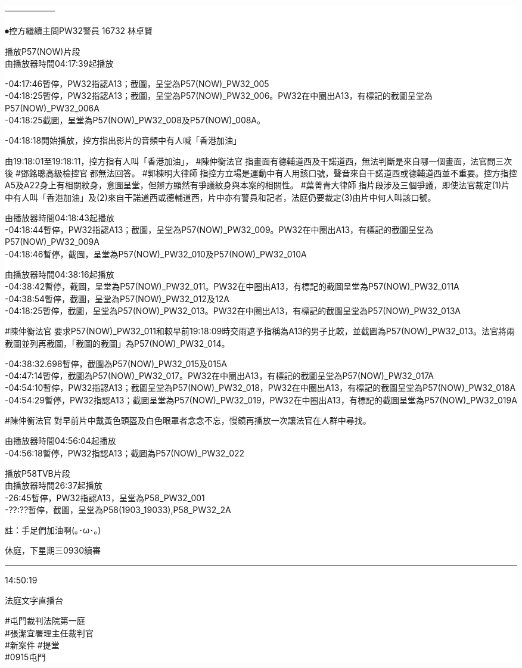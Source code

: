 ——————  
  
⏺控方繼續主問PW32警員 16732 林卓賢  
  
播放P57(NOW)片段  
由播放器時間04:17:39起播放  
  
\-04:17:46暫停，PW32指認A13；截圖，呈堂為P57(NOW)\_PW32\_005  
\-04:18:25暫停，PW32指認A13；截圖，呈堂為P57(NOW)\_PW32\_006。PW32在中圈出A13，有標記的截圖呈堂為P57(NOW)\_PW32\_006A  
\-04:18:25截圖，呈堂為P57(NOW)\_PW32\_008及P57(NOW)\_008A。  
  
\-04:18:18開始播放，控方指出影片的音頻中有人喊「香港加油」  
  
由19:18:01至19:18:11，控方指有人叫「香港加油」， \#陳仲衡法官 指畫面有德輔道西及干諾道西，無法判斷是來自哪一個畫面，法官問三次後 \#鄧銘聰高級檢控官 都無法回答。 \#郭棟明大律師 指控方立場是運動中有人用該口號，聲音來自干諾道西或德輔道西並不重要。控方指控A5及A22身上有相關紋身，意圖呈堂，但辯方顯然有爭議紋身與本案的相關性。 \#葉菁青大律師 指片段涉及三個爭議，即使法官裁定(1)片中有人叫「香港加油」及(2)來自干諾道西或德輔道西，片中亦有警員和記者，法庭仍要裁定(3)由片中何人叫該口號。  
  
由播放器時間04:18:43起播放  
\-04:18:44暫停，PW32指認A13；截圖，呈堂為P57(NOW)\_PW32\_009。PW32在中圈出A13，有標記的截圖呈堂為P57(NOW)\_PW32\_009A  
\-04:18:46暫停，截圖，呈堂為P57(NOW)\_PW32\_010及P57(NOW)\_PW32\_010A  
  
由播放器時間04:38:16起播放  
\-04:38:42暫停，截圖，呈堂為P57(NOW)\_PW32\_011。PW32在中圈出A13，有標記的截圖呈堂為P57(NOW)\_PW32\_011A  
\-04:38:54暫停，截圖，呈堂為P57(NOW)\_PW32\_012及12A  
\-04:18:25暫停，截圖，呈堂為P57(NOW)\_PW32\_013。PW32在中圈出A13，有標記的截圖呈堂為P57(NOW)\_PW32\_013A  
  
\#陳仲衡法官 要求P57(NOW)\_PW32\_011和較早前19:18:09時交雨遮予指稱為A13的男子比較，並截圖為P57(NOW)\_PW32\_013。法官將兩截圖並列再截圖，「截圖的截圖」為P57(NOW)\_PW32\_014。  
  
\-04:38:32.698暫停，截圖為P57(NOW)\_PW32\_015及015A  
\-04:47:14暫停，截圖為P57(NOW)\_PW32\_017。PW32在中圈出A13，有標記的截圖呈堂為P57(NOW)\_PW32\_017A  
\-04:54:10暫停，PW32指認A13；截圖呈堂為P57(NOW)\_PW32\_018，PW32在中圈出A13，有標記的截圖呈堂為P57(NOW)\_PW32\_018A  
\-04:54:29暫停，PW32指認A13；截圖呈堂為P57(NOW)\_PW32\_019，PW32在中圈出A13，有標記的截圖呈堂為P57(NOW)\_PW32\_019A  
  
\#陳仲衡法官 對早前片中戴黃色頭盔及白色眼罩者念念不忘，慢鏡再播放一次讓法官在人群中尋找。  
  
由播放器時間04:56:04起播放  
\-04:56:18暫停，PW32指認A13；截圖為P57(NOW)\_PW32\_022  
  
播放P58TVB片段  
由播放器時間26:37起播放  
\-26:45暫停，PW32指認A13，呈堂為P58\_PW32\_001  
\-??:??暫停，截圖，呈堂為P58(1903\_19033),P58\_PW32\_2A  
  
註：手足們加油啊(｡･ω･｡)  
  
休庭，下星期三0930續審

---
      
14:50:19

法庭文字直播台

\#屯門裁判法院第一庭  
\#張潔宜署理主任裁判官  
\#新案件 \#提堂  
\#0915屯門  
  